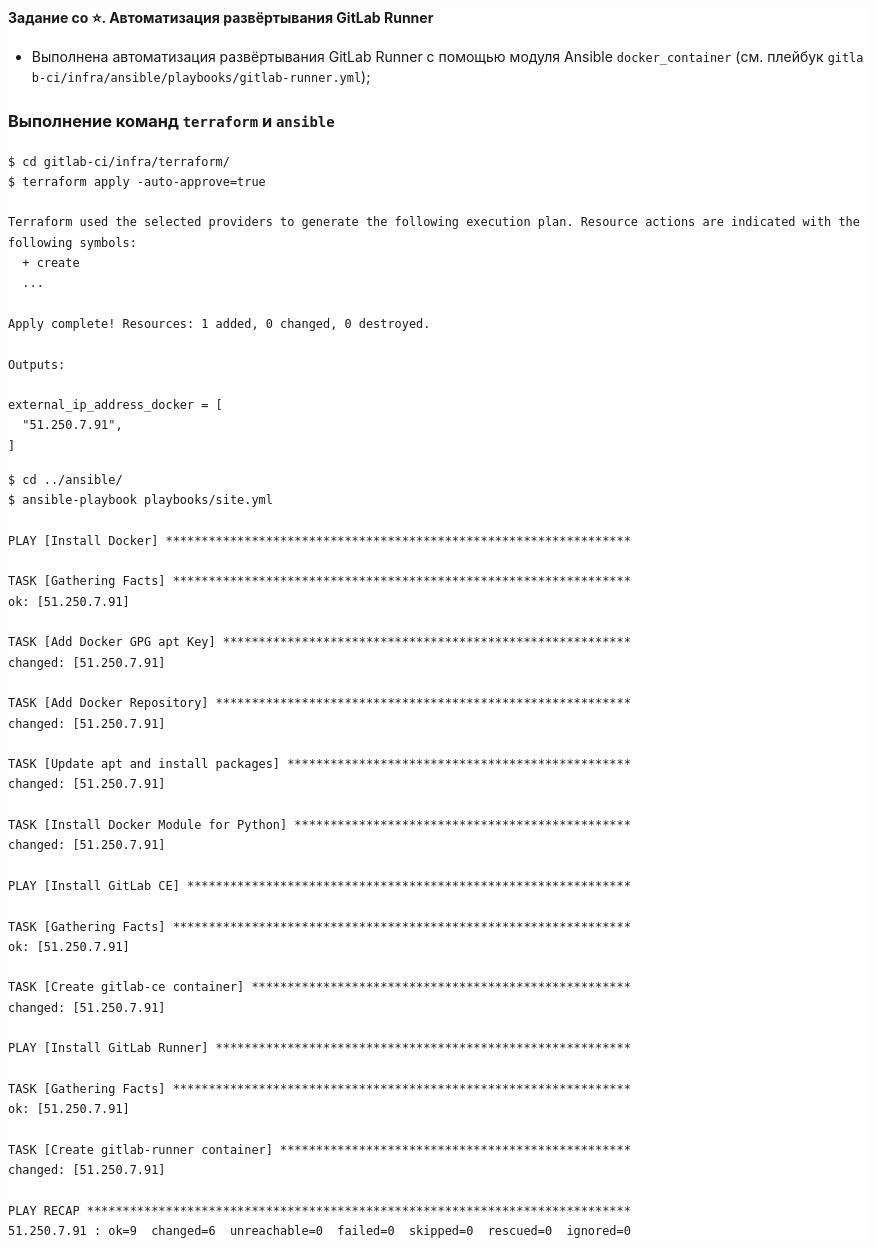 #### Задание со ⭐. Автоматизация развёртывания GitLab Runner
- Выполнена автоматизация развёртывания GitLab Runner с помощью модуля Ansible `docker_container` (см. плейбук `gitlab-ci/infra/ansible/playbooks/gitlab-runner.yml`);

### Выполнение команд `terraform` и `ansible`

```
$ cd gitlab-ci/infra/terraform/
$ terraform apply -auto-approve=true

Terraform used the selected providers to generate the following execution plan. Resource actions are indicated with the following symbols:
  + create
  ...

Apply complete! Resources: 1 added, 0 changed, 0 destroyed.

Outputs:

external_ip_address_docker = [
  "51.250.7.91",
]
```

```
$ cd ../ansible/
$ ansible-playbook playbooks/site.yml

PLAY [Install Docker] *****************************************************************

TASK [Gathering Facts] ****************************************************************
ok: [51.250.7.91]

TASK [Add Docker GPG apt Key] *********************************************************
changed: [51.250.7.91]

TASK [Add Docker Repository] **********************************************************
changed: [51.250.7.91]

TASK [Update apt and install packages] ************************************************
changed: [51.250.7.91]

TASK [Install Docker Module for Python] ***********************************************
changed: [51.250.7.91]

PLAY [Install GitLab CE] **************************************************************

TASK [Gathering Facts] ****************************************************************
ok: [51.250.7.91]

TASK [Create gitlab-ce container] *****************************************************
changed: [51.250.7.91]

PLAY [Install GitLab Runner] **********************************************************

TASK [Gathering Facts] ****************************************************************
ok: [51.250.7.91]

TASK [Create gitlab-runner container] *************************************************
changed: [51.250.7.91]

PLAY RECAP ****************************************************************************
51.250.7.91 : ok=9  changed=6  unreachable=0  failed=0  skipped=0  rescued=0  ignored=0
```
